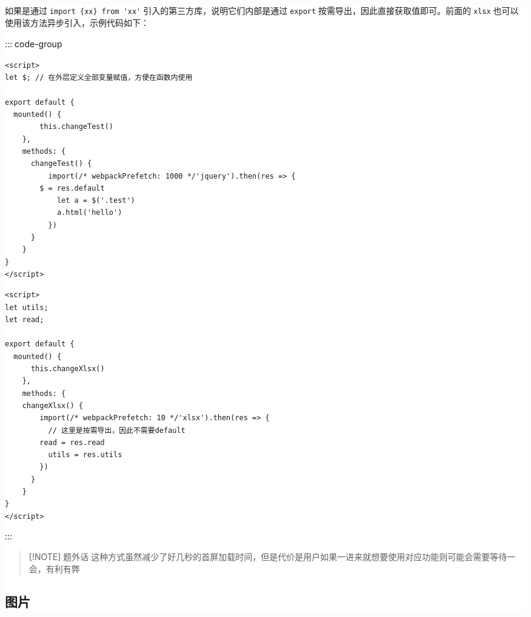 
如果是通过 `import {xx} from 'xx'` 引入的第三方库，说明它们内部是通过 `export` 按需导出，因此直接获取值即可。前面的 `xlsx` 也可以使用该方法异步引入，示例代码如下：

::: code-group
```vue [全局导入.vue]
<script>
let $; // 在外层定义全部变量赋值，方便在函数内使用
    
export default {
  mounted() {
		this.changeTest()
	},
	methods: {
	  changeTest() {
		  import(/* webpackPrefetch: 1000 */'jquery').then(res => {
        $ = res.default
		    let a = $('.test')
		    a.html('hello')
		  })
	  }
	}
}
</script>
```
```vue [按需导入.vue]
<script>
let utils;
let read;
  
export default {
  mounted() {
	  this.changeXlsx()
	},
	methods: {
    changeXlsx() {
	    import(/* webpackPrefetch: 10 */'xlsx').then(res => {
    	  // 这里是按需导出，因此不需要default
        read = res.read
	      utils = res.utils
	    })
	  }
	}
}
</script>
```
:::

> [!NOTE] 题外话
> 这种方式虽然减少了好几秒的首屏加载时间，但是代价是用户如果一进来就想要使用对应功能则可能会需要等待一会，有利有弊

## 图片
